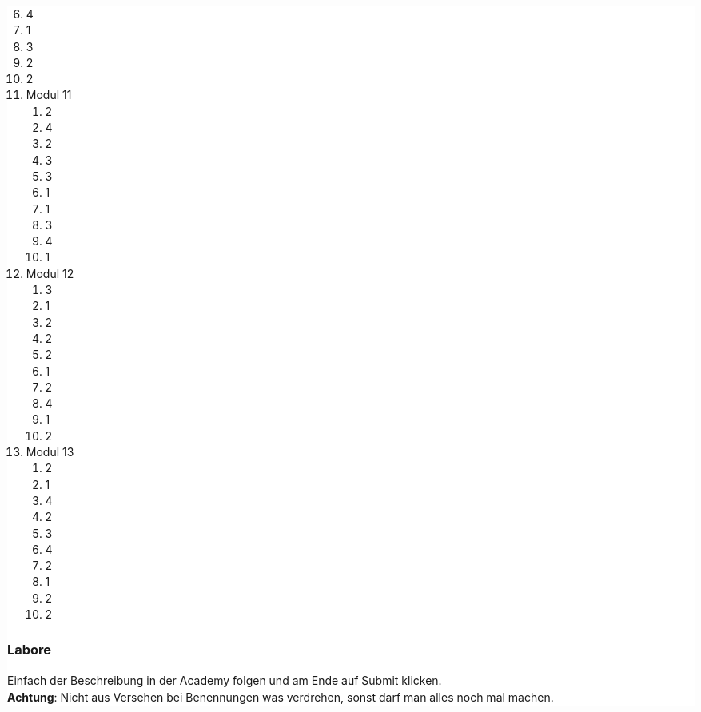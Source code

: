    6. 4
   7. 1
   8. 3
   9. 2
   10. 2
10. Modul 11
    1. 2
    2. 4
    3. 2
    4. 3
    5. 3
    6. 1
    7. 1
    8. 3
    9. 4
    10. 1
11. Modul 12
    1. 3
    2. 1
    3. 2
    4. 2
    5. 2
    6. 1
    7. 2
    8. 4
    9. 1
    10. 2
12. Modul 13
    1. 2
    2. 1
    3. 4
    4. 2
    5. 3
    6. 4
    7. 2
    8. 1
    9. 2
    10. 2

### Labore

Einfach der Beschreibung in der Academy folgen und am Ende auf Submit klicken.  
**Achtung**: Nicht aus Versehen bei Benennungen was verdrehen, sonst darf man alles noch mal machen.
